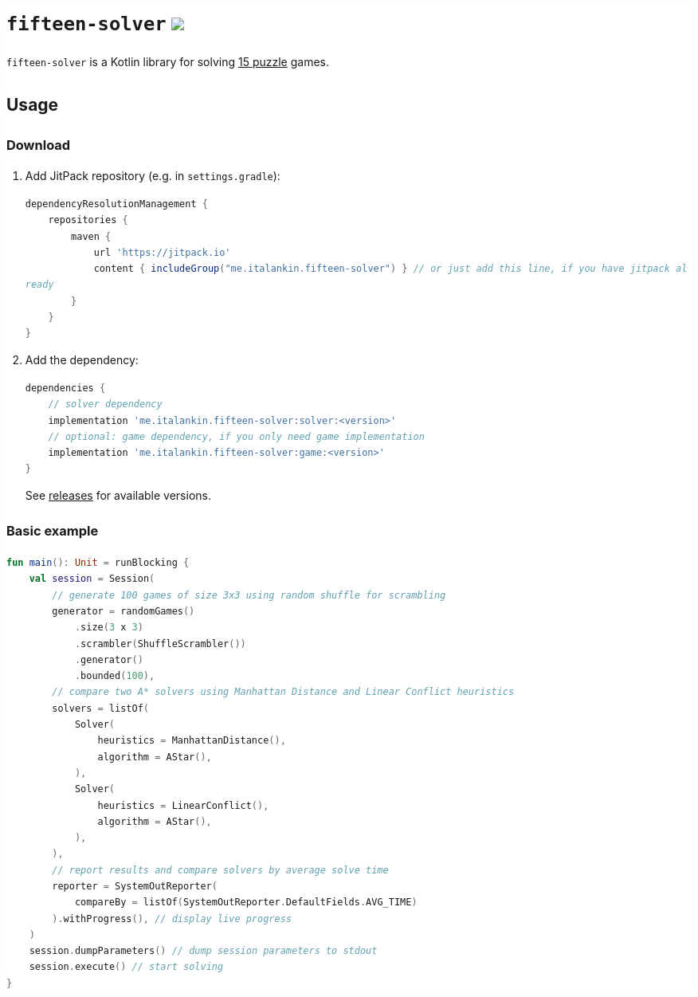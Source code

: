 # `fifteen-solver` [![](https://jitpack.io/v/me.italankin/fifteen-solver.svg)][jitpack]

[jitpack]: https://jitpack.io/#me.italankin/fifteen-solver

`fifteen-solver` is a Kotlin library for solving [15 puzzle][15-puzzle-wiki] games.

[15-puzzle-wiki]: https://en.wikipedia.org/wiki/15_puzzle

## Usage

### Download

1. Add JitPack repository (e.g. in `settings.gradle`):
   ```groovy
   dependencyResolutionManagement {
       repositories {
           maven {
               url 'https://jitpack.io'
               content { includeGroup("me.italankin.fifteen-solver") } // or just add this line, if you have jitpack already
           }
       }
   }
   ```
2. Add the dependency:
   ```groovy
   dependencies {
       // solver dependency
       implementation 'me.italankin.fifteen-solver:solver:<version>'
       // optional: game dependency, if you only need game implementation
       implementation 'me.italankin.fifteen-solver:game:<version>'
   }
   ```
   See [releases](https://github.com/italankin/fifteen-solver/releases) for available versions.

### Basic example

```kotlin
fun main(): Unit = runBlocking {
    val session = Session(
        // generate 100 games of size 3x3 using random shuffle for scrambling
        generator = randomGames()
            .size(3 x 3)
            .scrambler(ShuffleScrambler())
            .generator()
            .bounded(100),
        // compare two A* solvers using Manhattan Distance and Linear Conflict heuristics
        solvers = listOf(
            Solver(
                heuristics = ManhattanDistance(),
                algorithm = AStar(),
            ),
            Solver(
                heuristics = LinearConflict(),
                algorithm = AStar(),
            ),
        ),
        // report results and compare solvers by average solve time
        reporter = SystemOutReporter(
            compareBy = listOf(SystemOutReporter.DefaultFields.AVG_TIME)
        ).withProgress(), // display live progress
    )
    session.dumpParameters() // dump session parameters to stdout
    session.execute() // start solving
}
```

[session]: solver/src/main/java/me/italankin/fifteen/solver/Session.kt
[a-star-impl]: solver/src/main/java/me/italankin/fifteen/solver/algorithm/astar/AStar.java
[ida-star-impl]: solver/src/main/java/me/italankin/fifteen/solver/algorithm/idastar/IDAStar.java
[algorithm]: solver/src/main/java/me/italankin/fifteen/solver/algorithm/Algorithm.kt
[heuristics-interface]: solver/src/main/java/me/italankin/fifteen/solver/heuristics/Heuristics.kt
[solver]: solver/src/main/java/me/italankin/fifteen/solver/Solver.kt
[game-generator]: solver/src/main/java/me/italankin/fifteen/solver/generator/GameGenerator.kt
[scrambler]: game/src/main/java/me/italankin/fifteen/game/Game.kt
[stats]: solver/src/main/java/me/italankin/fifteen/solver/Stats.kt
[system-out-reporter]: solver/src/main/java/me/italankin/fifteen/solver/reporter/SystemOutReporter.kt
[table]: solver/src/main/java/me/italankin/fifteen/solver/util/Table.kt